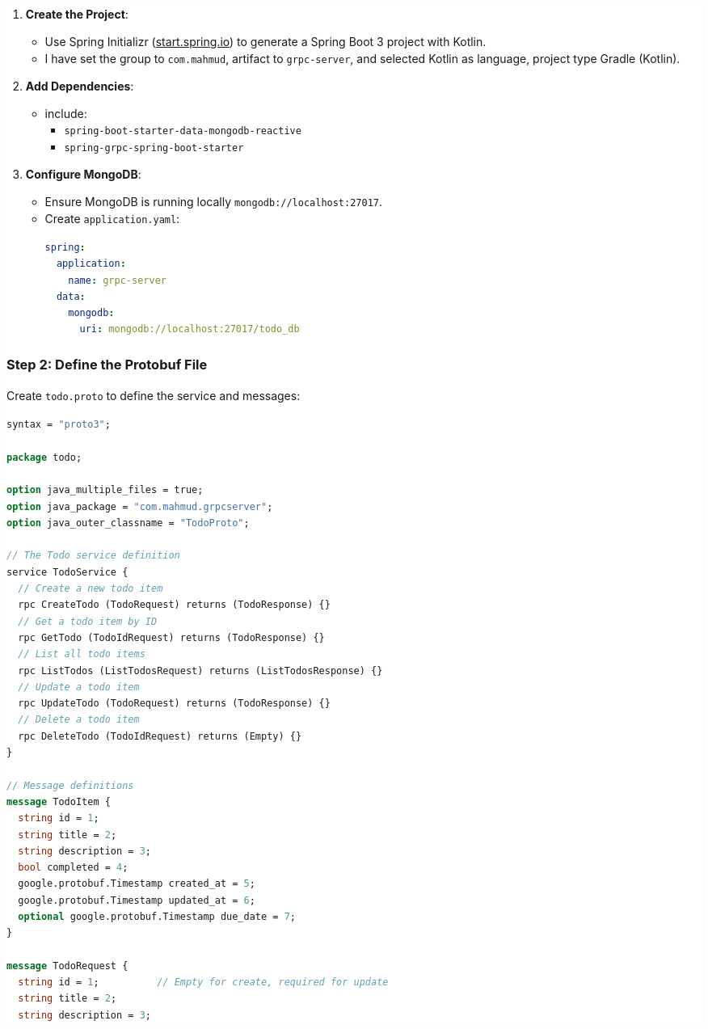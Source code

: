 1. **Create the Project**:
   - Use Spring Initializr ([start.spring.io](https://start.spring.io/)) to generate a Spring Boot 3 project with Kotlin.
   - I have set the group to `com.mahmud`, artifact to `grpc-server`, and selected Kotlin as language, project type Gradle (Kotlin).

2. **Add Dependencies**:
   - include:
      - `spring-boot-starter-data-mongodb-reactive`
      - `spring-grpc-spring-boot-starter`


3. **Configure MongoDB**:
   - Ensure MongoDB is running locally `mongodb://localhost:27017`.
   - Create `application.yaml`:
     ```yaml
     spring:
       application:
         name: grpc-server
       data:
         mongodb:
           uri: mongodb://localhost:27017/todo_db
     ```

### Step 2: Define the Protobuf File

Create `todo.proto` to define the service and messages:

```protobuf
syntax = "proto3";

package todo;

option java_multiple_files = true;
option java_package = "com.mahmud.grpcserver";
option java_outer_classname = "TodoProto";

// The Todo service definition
service TodoService {
  // Create a new todo item
  rpc CreateTodo (TodoRequest) returns (TodoResponse) {}
  // Get a todo item by ID
  rpc GetTodo (TodoIdRequest) returns (TodoResponse) {}
  // List all todo items
  rpc ListTodos (ListTodosRequest) returns (ListTodosResponse) {}
  // Update a todo item
  rpc UpdateTodo (TodoRequest) returns (TodoResponse) {}
  // Delete a todo item
  rpc DeleteTodo (TodoIdRequest) returns (Empty) {}
}

// Message definitions
message TodoItem {
  string id = 1;
  string title = 2;
  string description = 3;
  bool completed = 4;
  google.protobuf.Timestamp created_at = 5;
  google.protobuf.Timestamp updated_at = 6;
  optional google.protobuf.Timestamp due_date = 7;
}

message TodoRequest {
  string id = 1;          // Empty for create, required for update
  string title = 2;
  string description = 3;
```